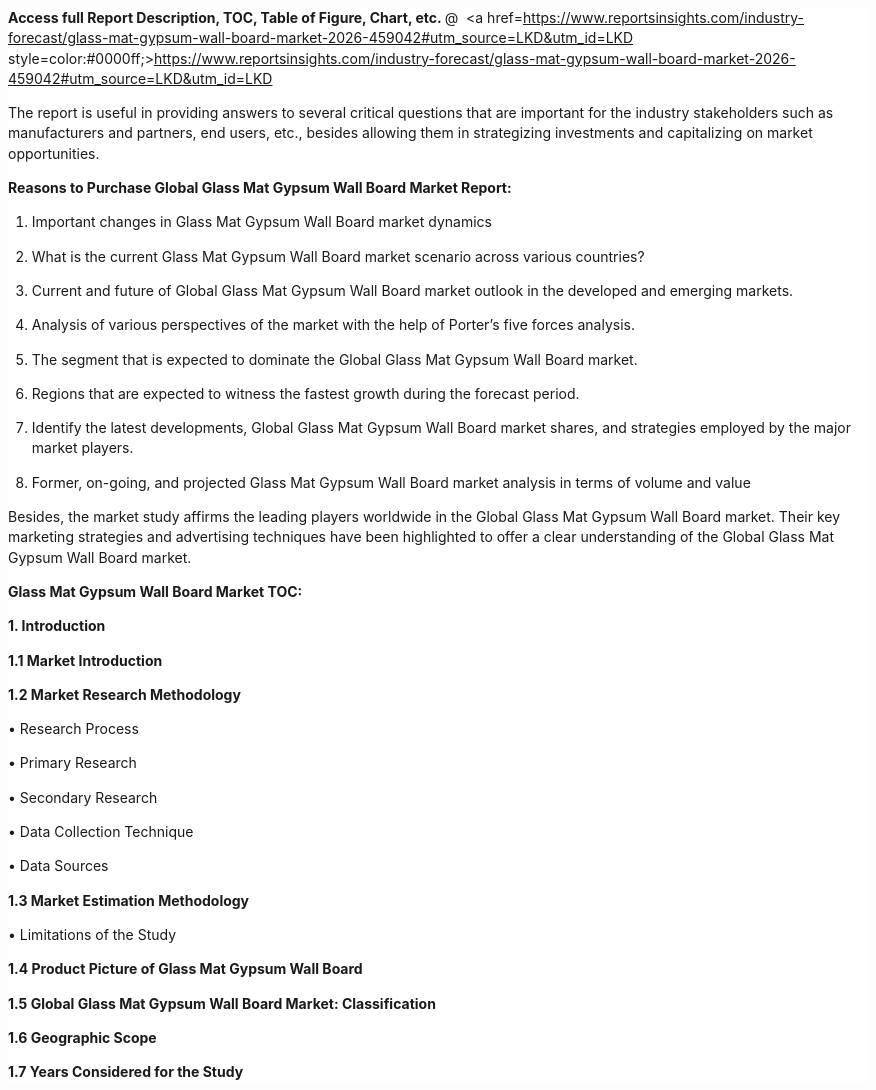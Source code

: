 <strong>Access full Report Description, TOC, Table of Figure, Chart, etc. </strong>@  <a href=https://www.reportsinsights.com/industry-forecast/glass-mat-gypsum-wall-board-market-2026-459042#utm_source=LKD&utm_id=LKD style=color:#0000ff;>https://www.reportsinsights.com/industry-forecast/glass-mat-gypsum-wall-board-market-2026-459042#utm_source=LKD&utm_id=LKD</a></font>

The report is useful in providing answers to several critical questions that are important for the industry stakeholders such as manufacturers and partners, end users, etc., besides allowing them in strategizing investments and capitalizing on market opportunities.

<strong>Reasons to Purchase Global Glass Mat Gypsum Wall Board Market Report:</strong>

1. Important changes in Glass Mat Gypsum Wall Board market dynamics

2. What is the current Glass Mat Gypsum Wall Board market scenario across various countries?

3. Current and future of Global Glass Mat Gypsum Wall Board market outlook in the developed and emerging markets.

4. Analysis of various perspectives of the market with the help of Porter’s five forces analysis.

5. The segment that is expected to dominate the Global Glass Mat Gypsum Wall Board market.

6. Regions that are expected to witness the fastest growth during the forecast period.

7. Identify the latest developments, Global Glass Mat Gypsum Wall Board market shares, and strategies employed by the major market players.

8. Former, on-going, and projected Glass Mat Gypsum Wall Board market analysis in terms of volume and value

Besides, the market study affirms the leading players worldwide in the Global Glass Mat Gypsum Wall Board market. Their key marketing strategies and advertising techniques have been highlighted to offer a clear understanding of the Global Glass Mat Gypsum Wall Board market.

<strong>Glass Mat Gypsum Wall Board Market TOC:</strong>

<strong>1. Introduction</strong>

<strong>1.1 Market Introduction</strong>

<strong>1.2 Market Research Methodology</strong>

• Research Process

• Primary Research

• Secondary Research

• Data Collection Technique

• Data Sources

<strong>1.3 Market Estimation Methodology</strong>

• Limitations of the Study

<strong>1.4 Product Picture of Glass Mat Gypsum Wall Board</strong>

<strong>1.5 Global Glass Mat Gypsum Wall Board Market: Classification</strong>

<strong>1.6 Geographic Scope</strong>

<strong>1.7 Years Considered for the Study</strong>
